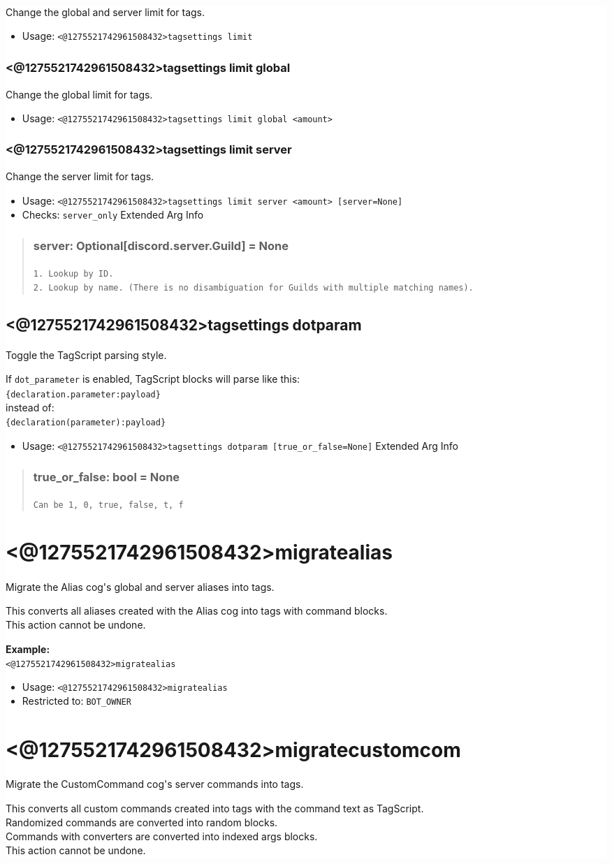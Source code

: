 Change the global and server limit for tags.<br/>
 - Usage: `<@1275521742961508432>tagsettings limit`
### <@1275521742961508432>tagsettings limit global
Change the global limit for tags.<br/>
 - Usage: `<@1275521742961508432>tagsettings limit global <amount>`
### <@1275521742961508432>tagsettings limit server
Change the server limit for tags.<br/>
 - Usage: `<@1275521742961508432>tagsettings limit server <amount> [server=None]`
 - Checks: `server_only`
Extended Arg Info
> ### server: Optional[discord.server.Guild] = None
> 
> 
>     1. Lookup by ID.
>     2. Lookup by name. (There is no disambiguation for Guilds with multiple matching names).
> 
>     
## <@1275521742961508432>tagsettings dotparam
Toggle the TagScript parsing style.<br/>

If `dot_parameter` is enabled, TagScript blocks will parse like this:<br/>
`{declaration.parameter:payload}`<br/>
instead of:<br/>
`{declaration(parameter):payload}`<br/>
 - Usage: `<@1275521742961508432>tagsettings dotparam [true_or_false=None]`
Extended Arg Info
> ### true_or_false: bool = None
> ```
> Can be 1, 0, true, false, t, f
> ```
# <@1275521742961508432>migratealias
Migrate the Alias cog's global and server aliases into tags.<br/>

This converts all aliases created with the Alias cog into tags with command blocks.<br/>
This action cannot be undone.<br/>

**Example:**<br/>
`<@1275521742961508432>migratealias`<br/>
 - Usage: `<@1275521742961508432>migratealias`
 - Restricted to: `BOT_OWNER`
# <@1275521742961508432>migratecustomcom
Migrate the CustomCommand cog's server commands into tags.<br/>

This converts all custom commands created into tags with the command text as TagScript.<br/>
Randomized commands are converted into random blocks.<br/>
Commands with converters are converted into indexed args blocks.<br/>
This action cannot be undone.<br/>
